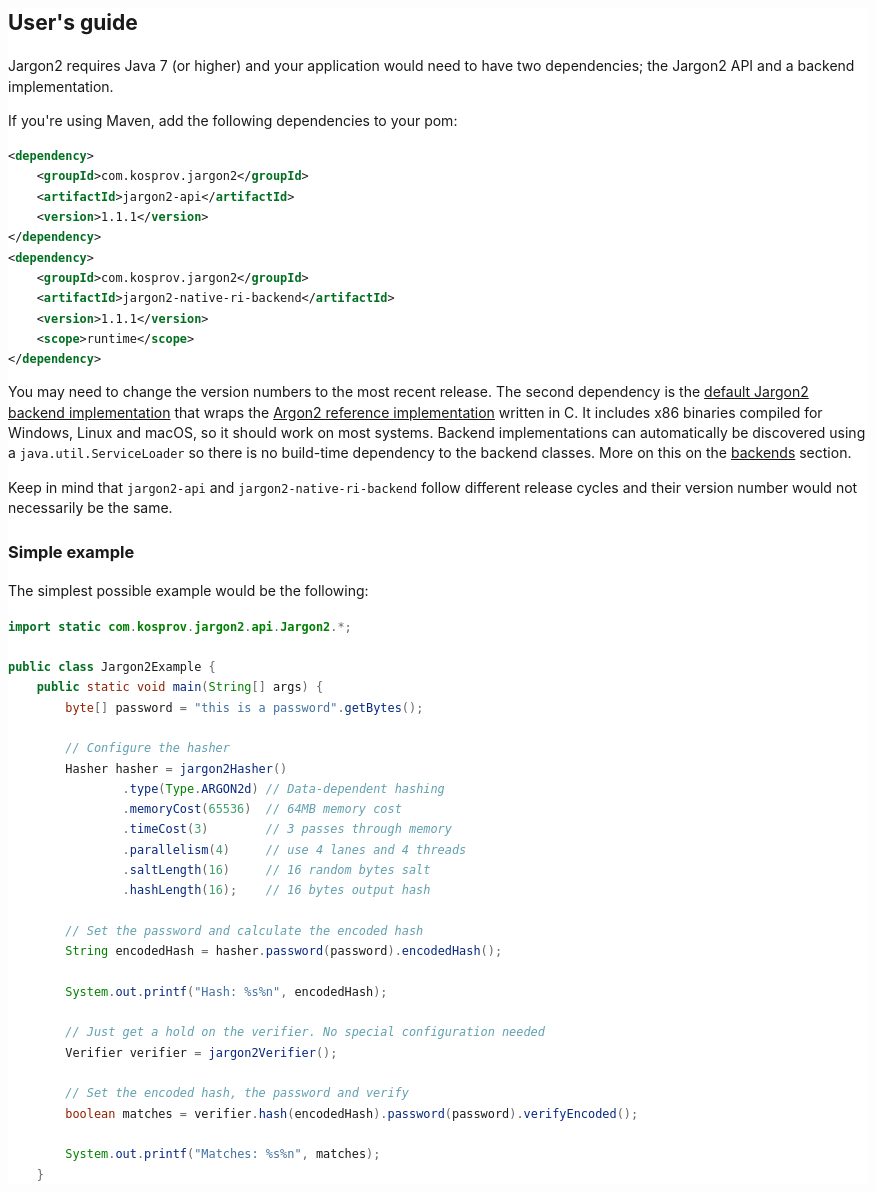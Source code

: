 
## User's guide

Jargon2 requires Java 7 (or higher) and your application would need to have two dependencies; the Jargon2 API and a backend implementation.

If you're using Maven, add the following dependencies to your pom:

```xml
<dependency>
    <groupId>com.kosprov.jargon2</groupId>
    <artifactId>jargon2-api</artifactId>
    <version>1.1.1</version>
</dependency>
<dependency>
    <groupId>com.kosprov.jargon2</groupId>
    <artifactId>jargon2-native-ri-backend</artifactId>
    <version>1.1.1</version>
    <scope>runtime</scope>
</dependency>
```

You may need to change the version numbers to the most recent release. The second dependency is the [default Jargon2 backend implementation](https://github.com/kosprov/jargon2-backends "Jargon2 Backends repository") that wraps the [Argon2 reference implementation](https://github.com/P-H-C/phc-winner-argon2 "Argon2 reference implementation repository") written in C. It includes x86 binaries compiled for Windows, Linux and macOS, so it should work on most systems. Backend implementations can automatically be discovered using a `java.util.ServiceLoader` so there is no build-time dependency to the backend classes. More on this on the [backends](#backends) section.

Keep in mind that `jargon2-api` and `jargon2-native-ri-backend` follow different release cycles and their version number would not necessarily be the same.

### Simple example

The simplest possible example would be the following:

```java
import static com.kosprov.jargon2.api.Jargon2.*;

public class Jargon2Example {
    public static void main(String[] args) {
        byte[] password = "this is a password".getBytes();

        // Configure the hasher
        Hasher hasher = jargon2Hasher()
                .type(Type.ARGON2d) // Data-dependent hashing
                .memoryCost(65536)  // 64MB memory cost
                .timeCost(3)        // 3 passes through memory
                .parallelism(4)     // use 4 lanes and 4 threads
                .saltLength(16)     // 16 random bytes salt
                .hashLength(16);    // 16 bytes output hash

        // Set the password and calculate the encoded hash
        String encodedHash = hasher.password(password).encodedHash();

        System.out.printf("Hash: %s%n", encodedHash);

        // Just get a hold on the verifier. No special configuration needed
        Verifier verifier = jargon2Verifier();

        // Set the encoded hash, the password and verify
        boolean matches = verifier.hash(encodedHash).password(password).verifyEncoded();

        System.out.printf("Matches: %s%n", matches);
    }
```